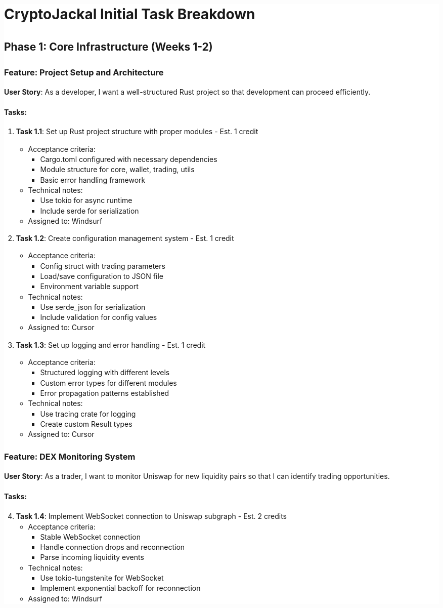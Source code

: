 # CryptoJackal Initial Task Breakdown

## Phase 1: Core Infrastructure (Weeks 1-2)

### Feature: Project Setup and Architecture
**User Story**: As a developer, I want a well-structured Rust project so that development can proceed efficiently.

#### Tasks:
1. **Task 1.1**: Set up Rust project structure with proper modules - Est. 1 credit
   - Acceptance criteria:
     - Cargo.toml configured with necessary dependencies
     - Module structure for core, wallet, trading, utils
     - Basic error handling framework
   - Technical notes:
     - Use tokio for async runtime
     - Include serde for serialization
   - Assigned to: Windsurf

2. **Task 1.2**: Create configuration management system - Est. 1 credit
   - Acceptance criteria:
     - Config struct with trading parameters
     - Load/save configuration to JSON file
     - Environment variable support
   - Technical notes:
     - Use serde_json for serialization
     - Include validation for config values
   - Assigned to: Cursor

3. **Task 1.3**: Set up logging and error handling - Est. 1 credit
   - Acceptance criteria:
     - Structured logging with different levels
     - Custom error types for different modules
     - Error propagation patterns established
   - Technical notes:
     - Use tracing crate for logging
     - Create custom Result types
   - Assigned to: Cursor

### Feature: DEX Monitoring System
**User Story**: As a trader, I want to monitor Uniswap for new liquidity pairs so that I can identify trading opportunities.

#### Tasks:
4. **Task 1.4**: Implement WebSocket connection to Uniswap subgraph - Est. 2 credits
   - Acceptance criteria:
     - Stable WebSocket connection
     - Handle connection drops and reconnection
     - Parse incoming liquidity events
   - Technical notes:
     - Use tokio-tungstenite for WebSocket
     - Implement exponential backoff for reconnection
   - Assigned to: Windsurf
